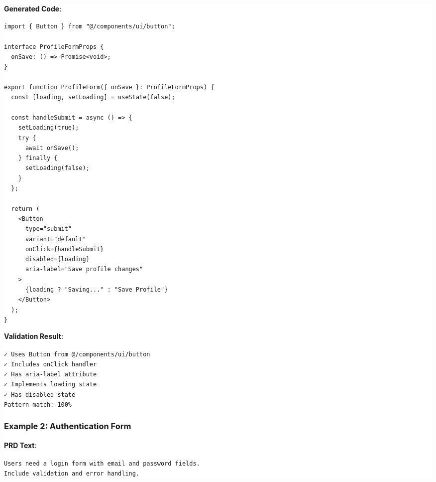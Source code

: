 **Generated Code**:

```tsx
import { Button } from "@/components/ui/button";

interface ProfileFormProps {
  onSave: () => Promise<void>;
}

export function ProfileForm({ onSave }: ProfileFormProps) {
  const [loading, setLoading] = useState(false);

  const handleSubmit = async () => {
    setLoading(true);
    try {
      await onSave();
    } finally {
      setLoading(false);
    }
  };

  return (
    <Button
      type="submit"
      variant="default"
      onClick={handleSubmit}
      disabled={loading}
      aria-label="Save profile changes"
    >
      {loading ? "Saving..." : "Save Profile"}
    </Button>
  );
}
```

**Validation Result**:

```
✓ Uses Button from @/components/ui/button
✓ Includes onClick handler
✓ Has aria-label attribute
✓ Implements loading state
✓ Has disabled state
Pattern match: 100%
```

### Example 2: Authentication Form

**PRD Text**:

```markdown
Users need a login form with email and password fields.
Include validation and error handling.
```
